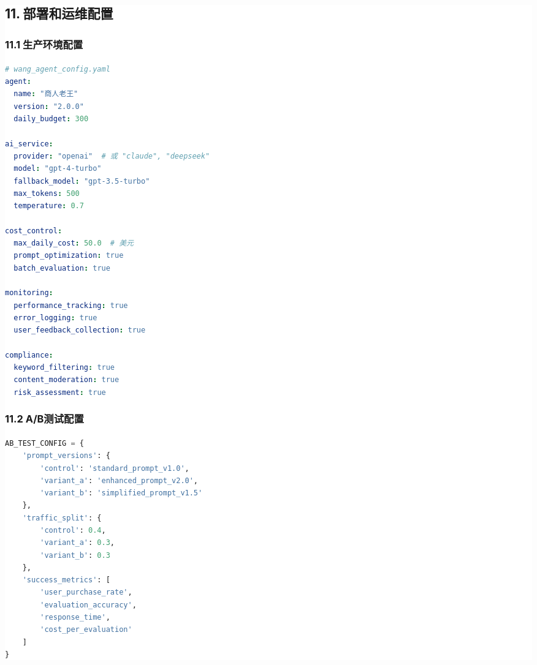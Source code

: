 ## 11. 部署和运维配置

### 11.1 生产环境配置

```yaml
# wang_agent_config.yaml
agent:
  name: "商人老王"
  version: "2.0.0"
  daily_budget: 300
  
ai_service:
  provider: "openai"  # 或 "claude", "deepseek"
  model: "gpt-4-turbo"
  fallback_model: "gpt-3.5-turbo"
  max_tokens: 500
  temperature: 0.7
  
cost_control:
  max_daily_cost: 50.0  # 美元
  prompt_optimization: true
  batch_evaluation: true
  
monitoring:
  performance_tracking: true
  error_logging: true
  user_feedback_collection: true
  
compliance:
  keyword_filtering: true
  content_moderation: true
  risk_assessment: true
```

### 11.2 A/B测试配置

```python
AB_TEST_CONFIG = {
    'prompt_versions': {
        'control': 'standard_prompt_v1.0',
        'variant_a': 'enhanced_prompt_v2.0',
        'variant_b': 'simplified_prompt_v1.5'
    },
    'traffic_split': {
        'control': 0.4,
        'variant_a': 0.3, 
        'variant_b': 0.3
    },
    'success_metrics': [
        'user_purchase_rate',
        'evaluation_accuracy', 
        'response_time',
        'cost_per_evaluation'
    ]
}
```
